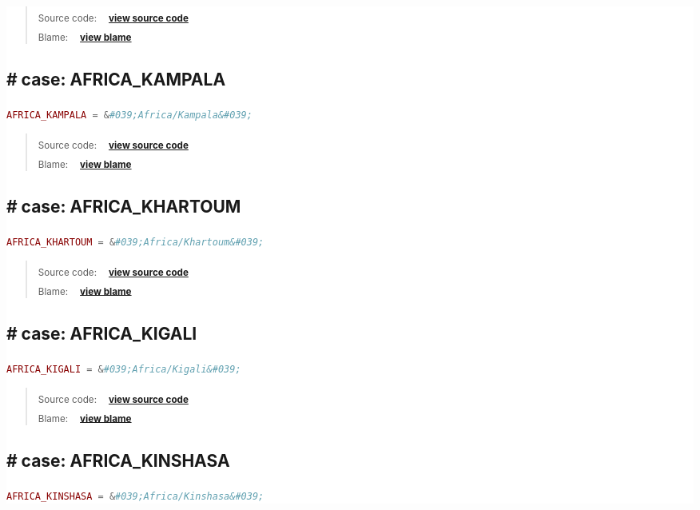 
><sub>Source code:  **[view source code](https://github.com/The-FireHub-Project/Core/blob/develop-pre-alpha-m1/src/support/enums/datetime/firehub.Zone.php#L151)**</sub><br/>
        <sub>Blame:  **[view blame](https://github.com/The-FireHub-Project/Core/blame/develop-pre-alpha-m1/src/support/enums/datetime/firehub.Zone.php#L151)**</sub>
<h2><a name="africa_kampala"># case: AFRICA_KAMPALA</a></h2>

```php
AFRICA_KAMPALA = &#039;Africa/Kampala&#039;
```











><sub>Source code:  **[view source code](https://github.com/The-FireHub-Project/Core/blob/develop-pre-alpha-m1/src/support/enums/datetime/firehub.Zone.php#L156)**</sub><br/>
        <sub>Blame:  **[view blame](https://github.com/The-FireHub-Project/Core/blame/develop-pre-alpha-m1/src/support/enums/datetime/firehub.Zone.php#L156)**</sub>
<h2><a name="africa_khartoum"># case: AFRICA_KHARTOUM</a></h2>

```php
AFRICA_KHARTOUM = &#039;Africa/Khartoum&#039;
```











><sub>Source code:  **[view source code](https://github.com/The-FireHub-Project/Core/blob/develop-pre-alpha-m1/src/support/enums/datetime/firehub.Zone.php#L161)**</sub><br/>
        <sub>Blame:  **[view blame](https://github.com/The-FireHub-Project/Core/blame/develop-pre-alpha-m1/src/support/enums/datetime/firehub.Zone.php#L161)**</sub>
<h2><a name="africa_kigali"># case: AFRICA_KIGALI</a></h2>

```php
AFRICA_KIGALI = &#039;Africa/Kigali&#039;
```











><sub>Source code:  **[view source code](https://github.com/The-FireHub-Project/Core/blob/develop-pre-alpha-m1/src/support/enums/datetime/firehub.Zone.php#L166)**</sub><br/>
        <sub>Blame:  **[view blame](https://github.com/The-FireHub-Project/Core/blame/develop-pre-alpha-m1/src/support/enums/datetime/firehub.Zone.php#L166)**</sub>
<h2><a name="africa_kinshasa"># case: AFRICA_KINSHASA</a></h2>

```php
AFRICA_KINSHASA = &#039;Africa/Kinshasa&#039;
```
